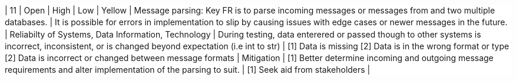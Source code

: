 | 11                   | Open              | High           | Low                                                      | Yellow      | Message parsing: Key FR is to parse incoming messages or messages from and two multiple databases.                                                                                                                                                                                                                                                                                                                                                                                                                          | It is possible for errors in implementation to slip by causing issues with edge cases or newer messages in the future.                                                                                                          | Reliabilty of Systems, Data Information, Technology                                                  | During testing, data enterered or passed though to other systems is incorrect, inconsistent, or is changed beyond expectation (i.e int to str)                                                                                                                                                                             | [1] Data is missing [2] Data is in the wrong format or type [2] Data is incorrect or changed between message formats                                                                                                                                                                                            | Mitigation                | [1] Better determine incoming and outgoing message requirements and alter implementation of the parsing to suit.                                                                                                                                                 | [1] Seek aid from stakeholders                                                                                                                                             |
